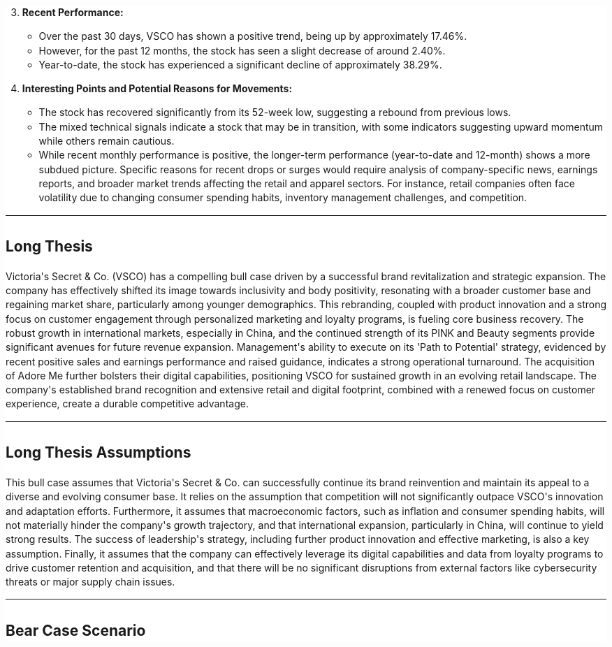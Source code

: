 3.  **Recent Performance:**
    *   Over the past 30 days, VSCO has shown a positive trend, being up by approximately 17.46%.
    *   However, for the past 12 months, the stock has seen a slight decrease of around 2.40%.
    *   Year-to-date, the stock has experienced a significant decline of approximately 38.29%.

4.  **Interesting Points and Potential Reasons for Movements:**
    *   The stock has recovered significantly from its 52-week low, suggesting a rebound from previous lows.
    *   The mixed technical signals indicate a stock that may be in transition, with some indicators suggesting upward momentum while others remain cautious.
    *   While recent monthly performance is positive, the longer-term performance (year-to-date and 12-month) shows a more subdued picture. Specific reasons for recent drops or surges would require analysis of company-specific news, earnings reports, and broader market trends affecting the retail and apparel sectors. For instance, retail companies often face volatility due to changing consumer spending habits, inventory management challenges, and competition.

---

## Long Thesis

Victoria's Secret & Co. (VSCO) has a compelling bull case driven by a successful brand revitalization and strategic expansion. The company has effectively shifted its image towards inclusivity and body positivity, resonating with a broader customer base and regaining market share, particularly among younger demographics. This rebranding, coupled with product innovation and a strong focus on customer engagement through personalized marketing and loyalty programs, is fueling core business recovery. The robust growth in international markets, especially in China, and the continued strength of its PINK and Beauty segments provide significant avenues for future revenue expansion. Management's ability to execute on its 'Path to Potential' strategy, evidenced by recent positive sales and earnings performance and raised guidance, indicates a strong operational turnaround. The acquisition of Adore Me further bolsters their digital capabilities, positioning VSCO for sustained growth in an evolving retail landscape. The company's established brand recognition and extensive retail and digital footprint, combined with a renewed focus on customer experience, create a durable competitive advantage.

---

## Long Thesis Assumptions

This bull case assumes that Victoria's Secret & Co. can successfully continue its brand reinvention and maintain its appeal to a diverse and evolving consumer base. It relies on the assumption that competition will not significantly outpace VSCO's innovation and adaptation efforts. Furthermore, it assumes that macroeconomic factors, such as inflation and consumer spending habits, will not materially hinder the company's growth trajectory, and that international expansion, particularly in China, will continue to yield strong results. The success of leadership's strategy, including further product innovation and effective marketing, is also a key assumption. Finally, it assumes that the company can effectively leverage its digital capabilities and data from loyalty programs to drive customer retention and acquisition, and that there will be no significant disruptions from external factors like cybersecurity threats or major supply chain issues.

---

## Bear Case Scenario

